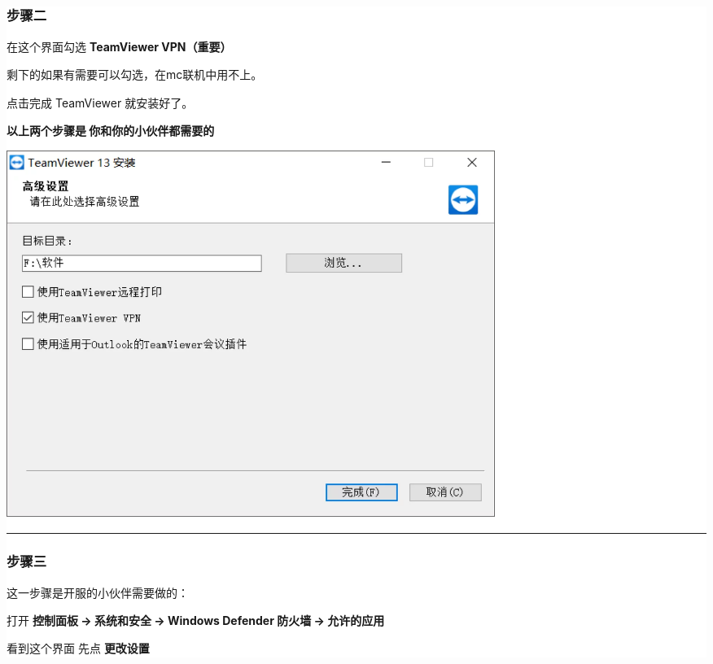 
### **步骤二**

在这个界面勾选 **TeamViewer VPN（重要）**

剩下的如果有需要可以勾选，在mc联机中用不上。

点击完成 TeamViewer 就安装好了。

**以上两个步骤是 你和你的小伙伴都需要的**

<img width="600" class="article-image" src="teamviewertutorial\image2.png" alt="步骤二图一" title="步骤二图一"/>

---

### **步骤三**

这一步骤是开服的小伙伴需要做的：

打开 **控制面板 -> 系统和安全 -> Windows Defender 防火墙 -> 允许的应用**

看到这个界面 先点 **更改设置**
